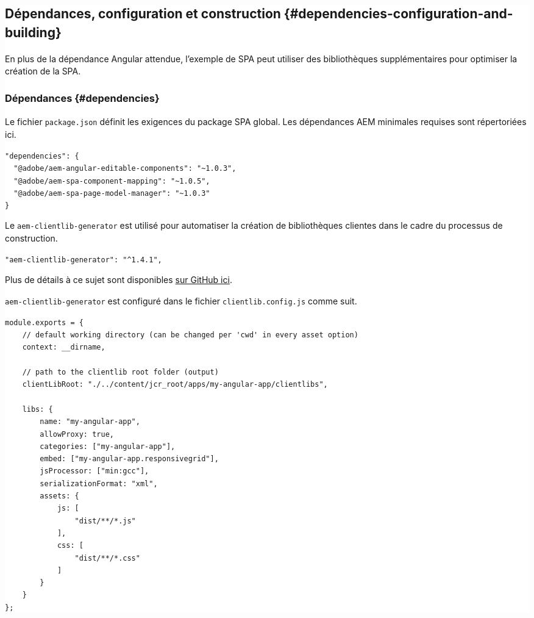 ## Dépendances, configuration et construction {#dependencies-configuration-and-building}

En plus de la dépendance Angular attendue, l’exemple de SPA peut utiliser des bibliothèques supplémentaires pour optimiser la création de la SPA.

### Dépendances {#dependencies}

Le fichier `package.json` définit les exigences du package SPA global. Les dépendances AEM minimales requises sont répertoriées ici.

```
"dependencies": {
  "@adobe/aem-angular-editable-components": "~1.0.3",
  "@adobe/aem-spa-component-mapping": "~1.0.5",
  "@adobe/aem-spa-page-model-manager": "~1.0.3"
}
```

Le `aem-clientlib-generator` est utilisé pour automatiser la création de bibliothèques clientes dans le cadre du processus de construction.

`"aem-clientlib-generator": "^1.4.1",`

Plus de détails à ce sujet sont disponibles [sur GitHub ici](https://github.com/wcm-io-frontend/aem-clientlib-generator).

`aem-clientlib-generator` est configuré dans le fichier `clientlib.config.js` comme suit.

```
module.exports = {
    // default working directory (can be changed per 'cwd' in every asset option)
    context: __dirname,

    // path to the clientlib root folder (output)
    clientLibRoot: "./../content/jcr_root/apps/my-angular-app/clientlibs",

    libs: {
        name: "my-angular-app",
        allowProxy: true,
        categories: ["my-angular-app"],
        embed: ["my-angular-app.responsivegrid"],
        jsProcessor: ["min:gcc"],
        serializationFormat: "xml",
        assets: {
            js: [
                "dist/**/*.js"
            ],
            css: [
                "dist/**/*.css"
            ]
        }
    }
};
```
